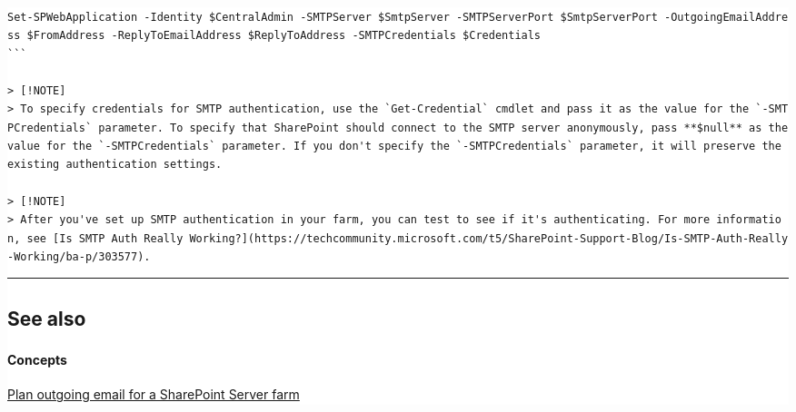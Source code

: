     Set-SPWebApplication -Identity $CentralAdmin -SMTPServer $SmtpServer -SMTPServerPort $SmtpServerPort -OutgoingEmailAddress $FromAddress -ReplyToEmailAddress $ReplyToAddress -SMTPCredentials $Credentials
    ```

    > [!NOTE]
    > To specify credentials for SMTP authentication, use the `Get-Credential` cmdlet and pass it as the value for the `-SMTPCredentials` parameter. To specify that SharePoint should connect to the SMTP server anonymously, pass **$null** as the value for the `-SMTPCredentials` parameter. If you don't specify the `-SMTPCredentials` parameter, it will preserve the existing authentication settings.

    > [!NOTE]
    > After you've set up SMTP authentication in your farm, you can test to see if it's authenticating. For more information, see [Is SMTP Auth Really Working?](https://techcommunity.microsoft.com/t5/SharePoint-Support-Blog/Is-SMTP-Auth-Really-Working/ba-p/303577).

---

## See also
<a name="see_also"> </a>

#### Concepts

[Plan outgoing email for a SharePoint Server farm](outgoing-email-planning.md)
